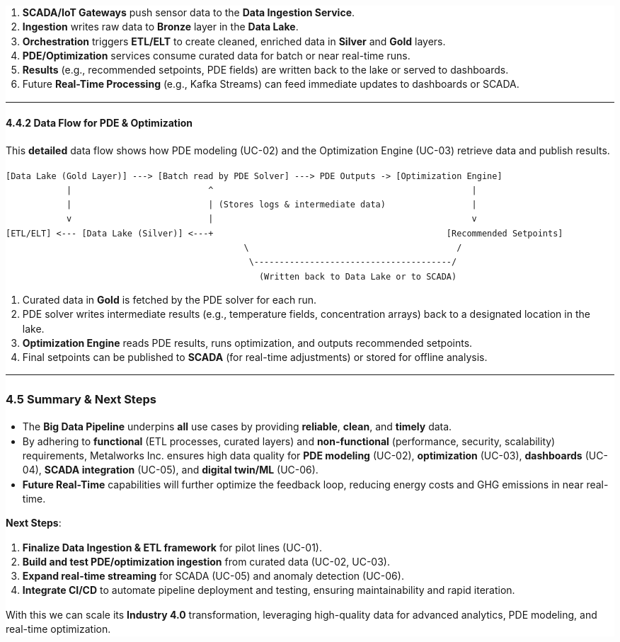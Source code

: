 1. **SCADA/IoT Gateways** push sensor data to the **Data Ingestion Service**.  
2. **Ingestion** writes raw data to **Bronze** layer in the **Data Lake**.  
3. **Orchestration** triggers **ETL/ELT** to create cleaned, enriched data in **Silver** and **Gold** layers.  
4. **PDE/Optimization** services consume curated data for batch or near real-time runs.  
5. **Results** (e.g., recommended setpoints, PDE fields) are written back to the lake or served to dashboards.  
6. Future **Real-Time Processing** (e.g., Kafka Streams) can feed immediate updates to dashboards or SCADA.

---

#### 4.4.2 Data Flow for PDE & Optimization

This **detailed** data flow shows how PDE modeling (UC-02) and the Optimization Engine (UC-03) retrieve data and publish results.

```
[Data Lake (Gold Layer)] ---> [Batch read by PDE Solver] ---> PDE Outputs -> [Optimization Engine]
            |                           ^                                                   |
            |                           | (Stores logs & intermediate data)                 |
            v                           |                                                   v
[ETL/ELT] <--- [Data Lake (Silver)] <---+                                              [Recommended Setpoints]
                                               \                                         /  
                                                \---------------------------------------/
                                                  (Written back to Data Lake or to SCADA)
```

1. Curated data in **Gold** is fetched by the PDE solver for each run.  
2. PDE solver writes intermediate results (e.g., temperature fields, concentration arrays) back to a designated location in the lake.  
3. **Optimization Engine** reads PDE results, runs optimization, and outputs recommended setpoints.  
4. Final setpoints can be published to **SCADA** (for real-time adjustments) or stored for offline analysis.

---

### 4.5 Summary & Next Steps

- The **Big Data Pipeline** underpins **all** use cases by providing **reliable**, **clean**, and **timely** data.  
- By adhering to **functional** (ETL processes, curated layers) and **non-functional** (performance, security, scalability) requirements, Metalworks Inc. ensures high data quality for **PDE modeling** (UC-02), **optimization** (UC-03), **dashboards** (UC-04), **SCADA integration** (UC-05), and **digital twin/ML** (UC-06).  
- **Future Real-Time** capabilities will further optimize the feedback loop, reducing energy costs and GHG emissions in near real-time.

**Next Steps**:  
1. **Finalize Data Ingestion & ETL framework** for pilot lines (UC-01).  
2. **Build and test PDE/optimization ingestion** from curated data (UC-02, UC-03).  
3. **Expand real-time streaming** for SCADA (UC-05) and anomaly detection (UC-06).  
4. **Integrate CI/CD** to automate pipeline deployment and testing, ensuring maintainability and rapid iteration.

With this we can scale its **Industry 4.0** transformation, leveraging high-quality data for advanced analytics, PDE modeling, and real-time optimization.
